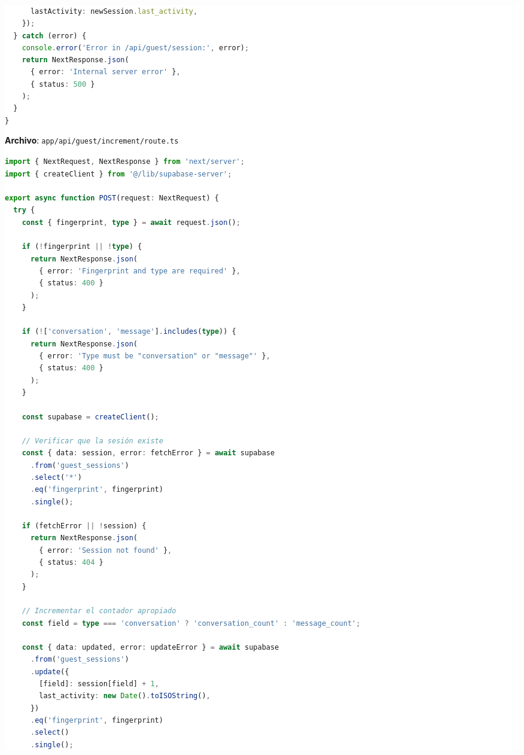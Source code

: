 ```typescript
      lastActivity: newSession.last_activity,
    });
  } catch (error) {
    console.error('Error in /api/guest/session:', error);
    return NextResponse.json(
      { error: 'Internal server error' },
      { status: 500 }
    );
  }
}
```

**Archivo**: `app/api/guest/increment/route.ts`

```typescript
import { NextRequest, NextResponse } from 'next/server';
import { createClient } from '@/lib/supabase-server';

export async function POST(request: NextRequest) {
  try {
    const { fingerprint, type } = await request.json();

    if (!fingerprint || !type) {
      return NextResponse.json(
        { error: 'Fingerprint and type are required' },
        { status: 400 }
      );
    }

    if (!['conversation', 'message'].includes(type)) {
      return NextResponse.json(
        { error: 'Type must be "conversation" or "message"' },
        { status: 400 }
      );
    }

    const supabase = createClient();

    // Verificar que la sesión existe
    const { data: session, error: fetchError } = await supabase
      .from('guest_sessions')
      .select('*')
      .eq('fingerprint', fingerprint)
      .single();

    if (fetchError || !session) {
      return NextResponse.json(
        { error: 'Session not found' },
        { status: 404 }
      );
    }

    // Incrementar el contador apropiado
    const field = type === 'conversation' ? 'conversation_count' : 'message_count';
    
    const { data: updated, error: updateError } = await supabase
      .from('guest_sessions')
      .update({
        [field]: session[field] + 1,
        last_activity: new Date().toISOString(),
      })
      .eq('fingerprint', fingerprint)
      .select()
      .single();
```